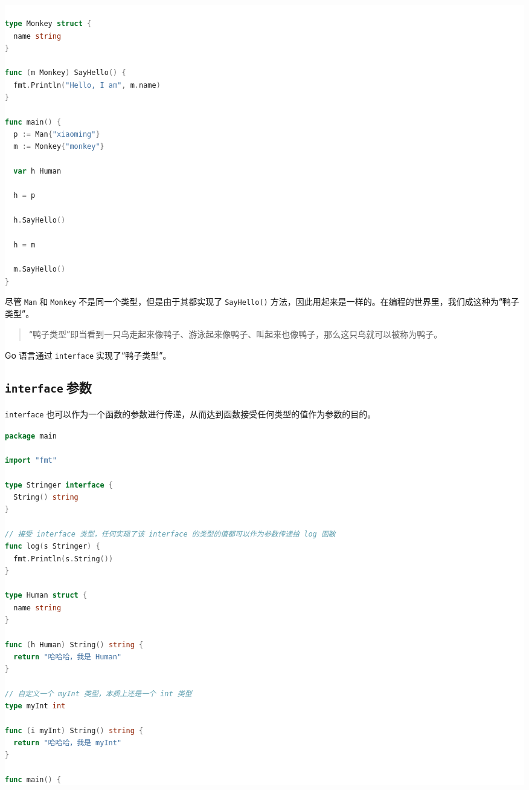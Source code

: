 ```go

type Monkey struct {
  name string
}

func (m Monkey) SayHello() {
  fmt.Println("Hello, I am", m.name)
}

func main() {
  p := Man{"xiaoming"}
  m := Monkey{"monkey"}

  var h Human

  h = p

  h.SayHello()

  h = m

  m.SayHello()
}
```

尽管 `Man` 和 `Monkey` 不是同一个类型，但是由于其都实现了 `SayHello()` 方法，因此用起来是一样的。在编程的世界里，我们成这种为“鸭子类型”。

> “鸭子类型”即当看到一只鸟走起来像鸭子、游泳起来像鸭子、叫起来也像鸭子，那么这只鸟就可以被称为鸭子。

Go 语言通过 `interface` 实现了“鸭子类型”。

## `interface` 参数

`interface` 也可以作为一个函数的参数进行传递，从而达到函数接受任何类型的值作为参数的目的。

```go
package main

import "fmt"

type Stringer interface {
  String() string
}

// 接受 interface 类型，任何实现了该 interface 的类型的值都可以作为参数传递给 log 函数
func log(s Stringer) {
  fmt.Println(s.String())
}

type Human struct {
  name string
}

func (h Human) String() string {
  return "哈哈哈，我是 Human"
}

// 自定义一个 myInt 类型，本质上还是一个 int 类型
type myInt int

func (i myInt) String() string {
  return "哈哈哈，我是 myInt"
}

func main() {
```